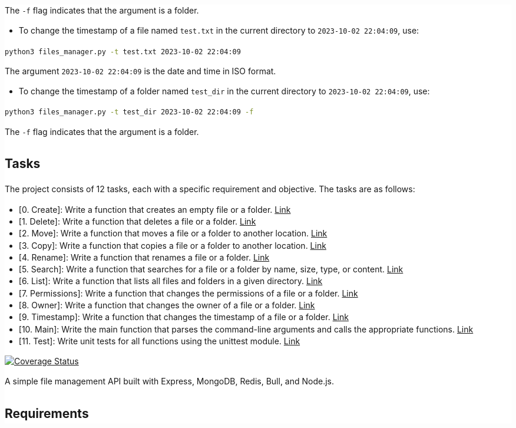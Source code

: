 The `-f` flag indicates that the argument is a folder.

- To change the timestamp of a file named `test.txt` in the current directory to `2023-10-02 22:04:09`, use:

```bash
python3 files_manager.py -t test.txt 2023-10-02 22:04:09
```

The argument `2023-10-02 22:04:09` is the date and time in ISO format.

- To change the timestamp of a folder named `test_dir` in the current directory to `2023-10-02 22:04:09`, use:

```bash
python3 files_manager.py -t test_dir 2023-10-02 22:04:09 -f
```

The `-f` flag indicates that the argument is a folder.

## Tasks

The project consists of 12 tasks, each with a specific requirement and objective. The tasks are as follows:

- [0. Create]: Write a function that creates an empty file or a folder. [Link](./alx-files_manager/blob/main/0-create)
- [1. Delete]: Write a function that deletes a file or a folder. [Link](./alx-files_manager/blob/main/1-delete)
- [2. Move]: Write a function that moves a file or a folder to another location. [Link](./alx-files_manager/blob/main/2-move)
- [3. Copy]: Write a function that copies a file or a folder to another location. [Link](./alx-files_manager/blob/main/3-copy)
- [4. Rename]: Write a function that renames a file or a folder. [Link](./alx-files_manager/blob/main/4-rename)
- [5. Search]: Write a function that searches for a file or a folder by name, size, type, or content. [Link](./alx-files_manager/blob/main/5-search)
- [6. List]: Write a function that lists all files and folders in a given directory. [Link](./alx-files_manager/blob/main/6-list)
- [7. Permissions]: Write a function that changes the permissions of a file or a folder. [Link](./alx-files_manager/blob/main/7-permissions)
- [8. Owner]: Write a function that changes the owner of a file or a folder. [Link](./alx-files_manager/blob/main/8-owner)
- [9. Timestamp]: Write a function that changes the timestamp of a file or a folder. [Link](./alx-files_manager/blob/main/9-timestamp)
- [10. Main]: Write the main function that parses the command-line arguments and calls the appropriate functions. [Link](./alx-files_manager/blob/main/10-main)
- [11. Test]: Write unit tests for all functions using the unittest module. [Link](./alx-files_manager/blob/main/11-test)

[![Coverage Status](https://coveralls.io/repos/github/B3zaleel/alx-files_manager/badge.svg?branch=main)](https://coveralls.io/github/B3zaleel/alx-files_manager?branch=main)

A simple file management API built with Express, MongoDB, Redis, Bull, and Node.js.

## Requirements

